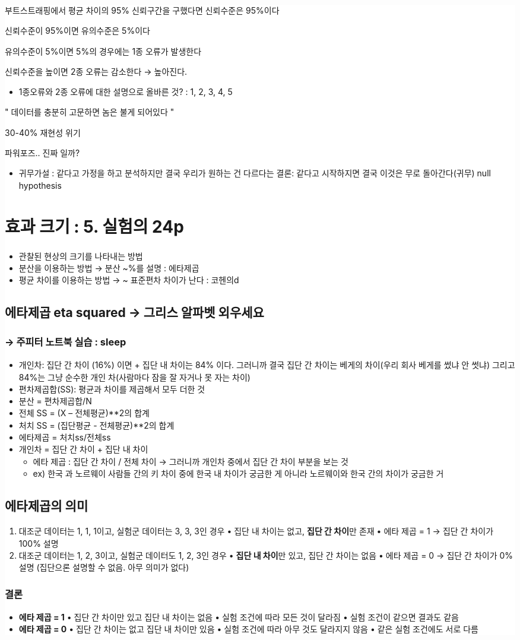 부트스트래핑에서 평균 차이의 95% 신뢰구간을 구했다면 신뢰수준은 95%이다

신뢰수준이 95%이면 유의수준은 5%이다

유의수준이 5%이면 5%의 경우에는 1종 오류가 발생한다

신뢰수준을 높이면 2종 오류는 감소한다 → 높아진다. 

- 1종오류와 2종 오류에 대한 설명으로 올바른 것? : 1, 2, 3, 4, 5

 " 데이터를 충분히 고문하면 놈은 불게 되어있다 "

30-40% 재현성 위기 

파워포즈.. 진짜 일까? 

- 귀무가설 : 같다고 가정을 하고 분석하지만 결국 우리가 원하는 건 다르다는 결론: 같다고 시작하지면 결국 이것은 무로 돌아간다(귀무) null hypothesis

# 효과 크기 : 5. 실험의 24p

- 관찰된 현상의 크기를 나타내는 방법
- 분산을 이용하는 방법 → 분산 ~%를 설명 : 에타제곱
- 평균 차이를 이용하는 방법 → ~ 표준편차 차이가 난다 : 코헨의d

## 에타제곱 eta squared → 그리스 알파벳 외우세요

### → 주피터 노트북 실습 : sleep

- 개인차: 집단 간 차이 (16%) 이면 + 집단 내 차이는 84% 이다. 그러니까 결국 집단 간 차이는 베게의 차이(우리 회사 베게를 썼냐 안 썻냐) 그리고 84%는 그냥 순수한 개인 차(사람마다 잠을 잘 자거나 못 자는 차이)
- 편차제곱합(SS): 평균과 차이를 제곱해서 모두 더한 것
- 분산 = 편차제곱합/N
- 전체 SS = (X – 전체평균)**2의 합계
- 처치 SS = (집단평균 - 전체평균)**2의 합계
- 에타제곱 = 처치ss/전체ss
- 개인차 = 집단 간 차이 + 집단 내 차이
    - 에타 제곱 : 집단 간 차이 / 전체 차이 → 그러니까 개인차 중에서 집단 간 차이 부분을 보는 것
    - ex) 한국 과 노르웨이 사람들 간의 키 차이 중에 한국 내 차이가 궁금한 게 아니라 노르웨이와 한국 간의 차이가 궁금한 거

## 에타제곱의 의미

1. 대조군 데이터는 1, 1, 1이고, 실험군 데이터는 3, 3, 3인 경우
• 집단 내 차이는 없고, **집단 간 차이**만 존재
• 에타 제곱 = 1 → 집단 간 차이가 100% 설명 
2.  대조군 데이터는 1, 2, 3이고, 실험군 데이터도 1, 2, 3인 경우
• **집단 내 차이**만 있고, 집단 간 차이는 없음
• 에타 제곱 = 0 → 집단 간 차이가 0% 설명 (집단으론 설명할 수 없음. 아무 의미가 없다) 

### 결론

- **에타 제곱 = 1**
• 집단 간 차이만 있고 집단 내 차이는 없음
• 실험 조건에 따라 모든 것이 달라짐
• 실험 조건이 같으면 결과도 같음
- **에타 제곱 = 0**
• 집단 간 차이는 없고 집단 내 차이만 있음
• 실험 조건에 따라 아무 것도 달라지지 않음
• 같은 실험 조건에도 서로 다름
